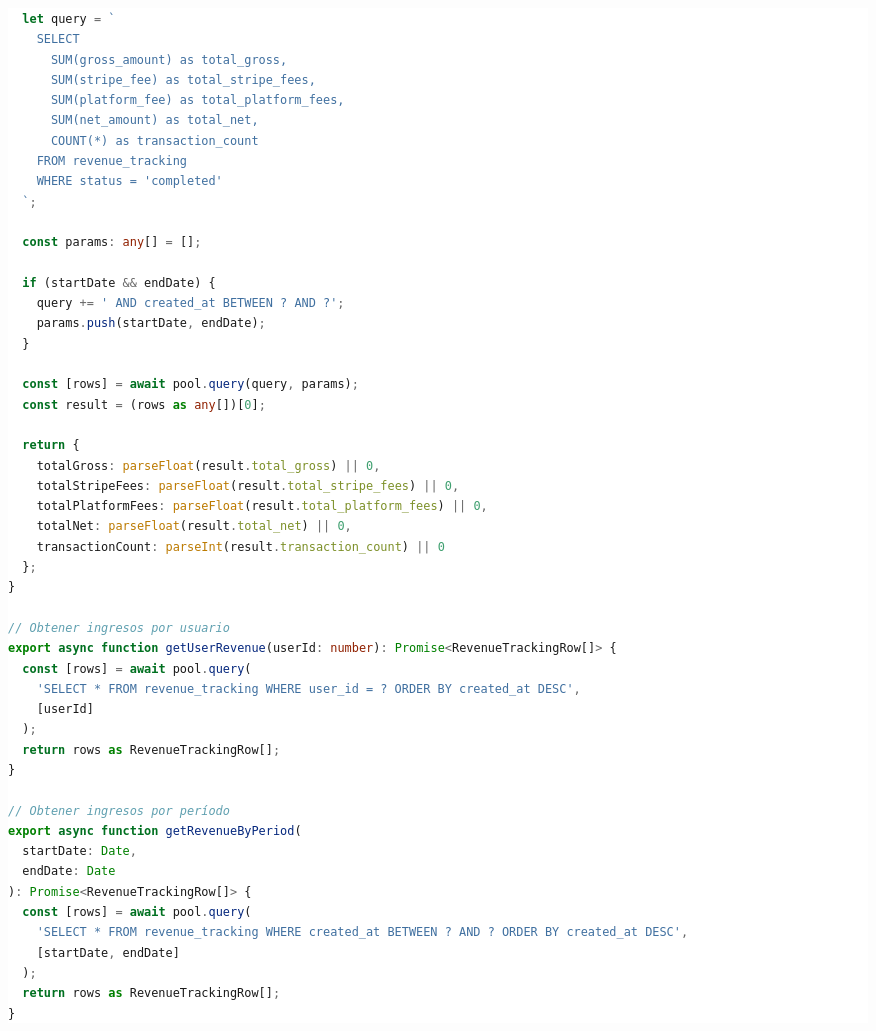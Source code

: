 ```typescript
  let query = `
    SELECT 
      SUM(gross_amount) as total_gross,
      SUM(stripe_fee) as total_stripe_fees,
      SUM(platform_fee) as total_platform_fees,
      SUM(net_amount) as total_net,
      COUNT(*) as transaction_count
    FROM revenue_tracking 
    WHERE status = 'completed'
  `;
  
  const params: any[] = [];
  
  if (startDate && endDate) {
    query += ' AND created_at BETWEEN ? AND ?';
    params.push(startDate, endDate);
  }
  
  const [rows] = await pool.query(query, params);
  const result = (rows as any[])[0];
  
  return {
    totalGross: parseFloat(result.total_gross) || 0,
    totalStripeFees: parseFloat(result.total_stripe_fees) || 0,
    totalPlatformFees: parseFloat(result.total_platform_fees) || 0,
    totalNet: parseFloat(result.total_net) || 0,
    transactionCount: parseInt(result.transaction_count) || 0
  };
}

// Obtener ingresos por usuario
export async function getUserRevenue(userId: number): Promise<RevenueTrackingRow[]> {
  const [rows] = await pool.query(
    'SELECT * FROM revenue_tracking WHERE user_id = ? ORDER BY created_at DESC',
    [userId]
  );
  return rows as RevenueTrackingRow[];
}

// Obtener ingresos por período
export async function getRevenueByPeriod(
  startDate: Date, 
  endDate: Date
): Promise<RevenueTrackingRow[]> {
  const [rows] = await pool.query(
    'SELECT * FROM revenue_tracking WHERE created_at BETWEEN ? AND ? ORDER BY created_at DESC',
    [startDate, endDate]
  );
  return rows as RevenueTrackingRow[];
}
```
